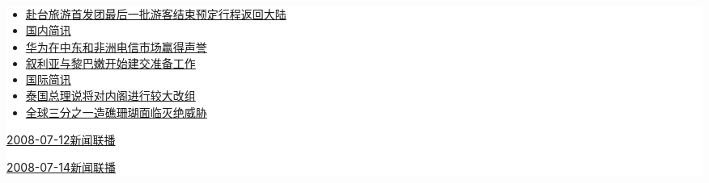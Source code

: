 * [赴台旅游首发团最后一批游客结束预定行程返回大陆](#赴台旅游首发团最后一批游客结束预定行程返回大陆)
* [国内简讯](#国内简讯)
* [华为在中东和非洲电信市场赢得声誉](#华为在中东和非洲电信市场赢得声誉)
* [叙利亚与黎巴嫩开始建交准备工作](#叙利亚与黎巴嫩开始建交准备工作)
* [国际简讯](#国际简讯)
* [泰国总理说将对内阁进行较大改组](#泰国总理说将对内阁进行较大改组)
* [全球三分之一造礁珊瑚面临灭绝威胁](#全球三分之一造礁珊瑚面临灭绝威胁)






[2008-07-12新闻联播](/xinwenlianbo/20080712)


[2008-07-14新闻联播](/xinwenlianbo/20080714)



